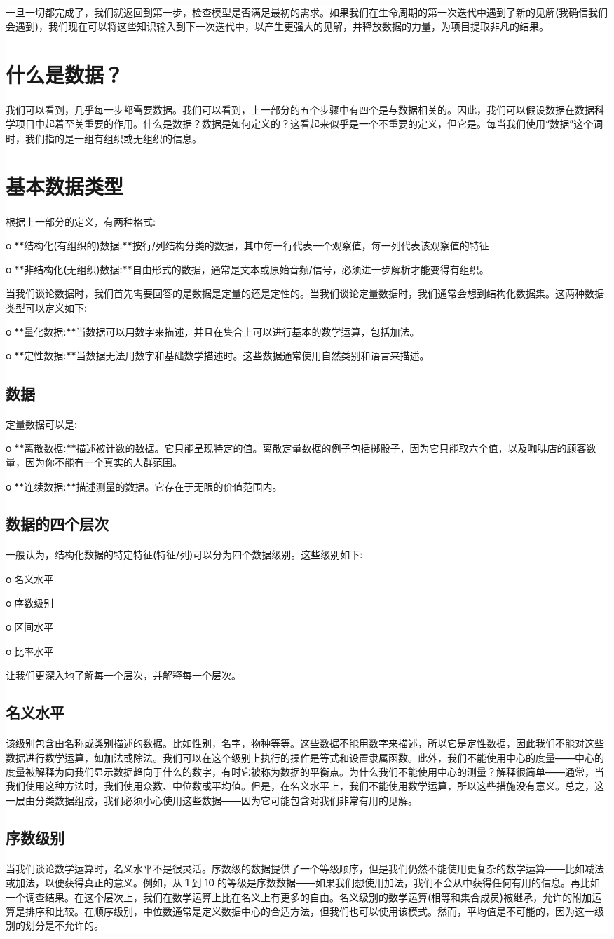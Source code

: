 一旦一切都完成了，我们就返回到第一步，检查模型是否满足最初的需求。如果我们在生命周期的第一次迭代中遇到了新的见解(我确信我们会遇到)，我们现在可以将这些知识输入到下一次迭代中，以产生更强大的见解，并释放数据的力量，为项目提取非凡的结果。

# 什么是数据？

我们可以看到，几乎每一步都需要数据。我们可以看到，上一部分的五个步骤中有四个是与数据相关的。因此，我们可以假设数据在数据科学项目中起着至关重要的作用。什么是数据？数据是如何定义的？这看起来似乎是一个不重要的定义，但它是。每当我们使用“数据”这个词时，我们指的是一组有组织或无组织的信息。

# 基本数据类型

根据上一部分的定义，有两种格式:

o **结构化(有组织的)数据:**按行/列结构分类的数据，其中每一行代表一个观察值，每一列代表该观察值的特征

o **非结构化(无组织)数据:**自由形式的数据，通常是文本或原始音频/信号，必须进一步解析才能变得有组织。

当我们谈论数据时，我们首先需要回答的是数据是定量的还是定性的。当我们谈论定量数据时，我们通常会想到结构化数据集。这两种数据类型可以定义如下:

o **量化数据:**当数据可以用数字来描述，并且在集合上可以进行基本的数学运算，包括加法。

o **定性数据:**当数据无法用数字和基础数学描述时。这些数据通常使用自然类别和语言来描述。

## 数据

定量数据可以是:

o **离散数据:**描述被计数的数据。它只能呈现特定的值。离散定量数据的例子包括掷骰子，因为它只能取六个值，以及咖啡店的顾客数量，因为你不能有一个真实的人群范围。

o **连续数据:**描述测量的数据。它存在于无限的价值范围内。

## 数据的四个层次

一般认为，结构化数据的特定特征(特征/列)可以分为四个数据级别。这些级别如下:

o 名义水平

o 序数级别

o 区间水平

o 比率水平

让我们更深入地了解每一个层次，并解释每一个层次。

## 名义水平

该级别包含由名称或类别描述的数据。比如性别，名字，物种等等。这些数据不能用数字来描述，所以它是定性数据，因此我们不能对这些数据进行数学运算，如加法或除法。我们可以在这个级别上执行的操作是等式和设置隶属函数。此外，我们不能使用中心的度量——中心的度量被解释为向我们显示数据趋向于什么的数字，有时它被称为数据的平衡点。为什么我们不能使用中心的测量？解释很简单——通常，当我们使用这种方法时，我们使用众数、中位数或平均值。但是，在名义水平上，我们不能使用数学运算，所以这些措施没有意义。总之，这一层由分类数据组成，我们必须小心使用这些数据——因为它可能包含对我们非常有用的见解。

## 序数级别

当我们谈论数学运算时，名义水平不是很灵活。序数级的数据提供了一个等级顺序，但是我们仍然不能使用更复杂的数学运算——比如减法或加法，以便获得真正的意义。例如，从 1 到 10 的等级是序数数据——如果我们想使用加法，我们不会从中获得任何有用的信息。再比如一个调查结果。在这个层次上，我们在数学运算上比在名义上有更多的自由。名义级别的数学运算(相等和集合成员)被继承，允许的附加运算是排序和比较。在顺序级别，中位数通常是定义数据中心的合适方法，但我们也可以使用该模式。然而，平均值是不可能的，因为这一级别的划分是不允许的。
